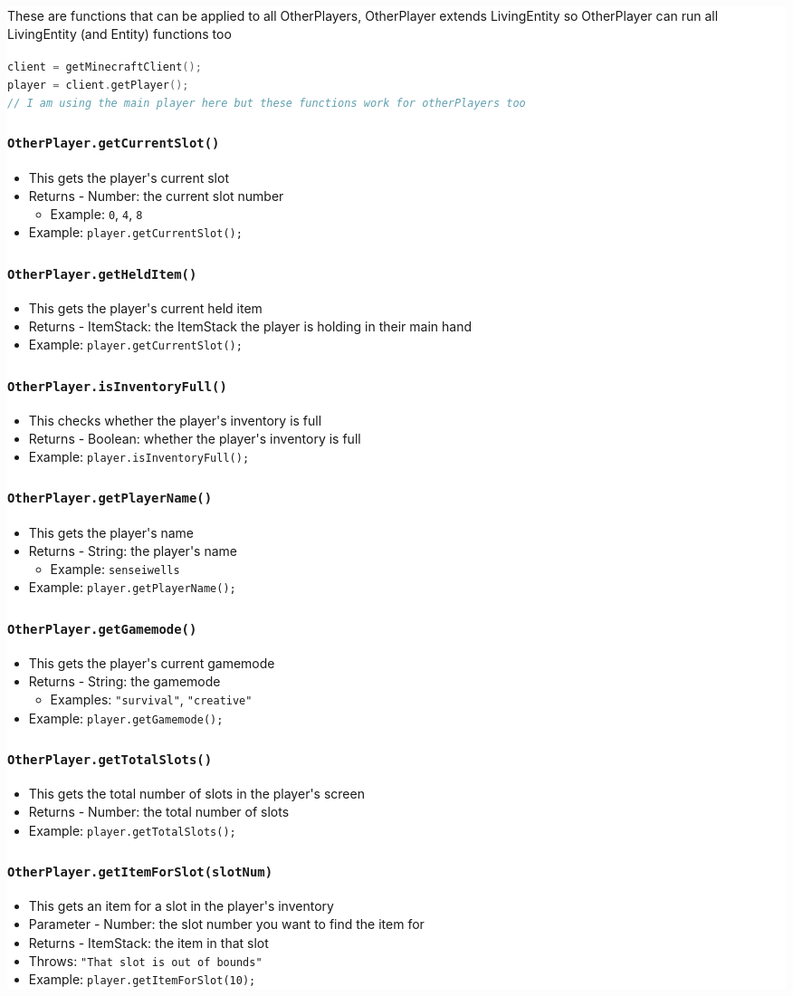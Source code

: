 These are functions that can be applied to all OtherPlayers, OtherPlayer extends LivingEntity so OtherPlayer can run all LivingEntity (and Entity) functions too

```kt
client = getMinecraftClient();
player = client.getPlayer();
// I am using the main player here but these functions work for otherPlayers too
```

### `OtherPlayer.getCurrentSlot()`

- This gets the player's current slot
- Returns - Number: the current slot number
	- Example: `0`, `4`, `8`
- Example: `player.getCurrentSlot();`

### `OtherPlayer.getHeldItem()`

- This gets the player's current held item
- Returns - ItemStack: the ItemStack the player is holding in their main hand
- Example: `player.getCurrentSlot();`

### `OtherPlayer.isInventoryFull()`

- This checks whether the player's inventory is full
- Returns - Boolean: whether the player's inventory is full
- Example: `player.isInventoryFull();`

### `OtherPlayer.getPlayerName()`

- This gets the player's name
- Returns - String: the player's name
	- Example: `senseiwells`
- Example: `player.getPlayerName();`

### `OtherPlayer.getGamemode()`

- This gets the player's current gamemode
- Returns - String: the gamemode
	- Examples: `"survival"`, `"creative"`
- Example: `player.getGamemode();`

### `OtherPlayer.getTotalSlots()`

- This gets the total number of slots in the player's screen
- Returns - Number: the total number of slots
- Example: `player.getTotalSlots();`

### `OtherPlayer.getItemForSlot(slotNum)`

- This gets an item for a slot in the player's inventory
- Parameter - Number: the slot number you want to find the item for
- Returns - ItemStack: the item in that slot
- Throws: `"That slot is out of bounds"`
- Example: `player.getItemForSlot(10);`
